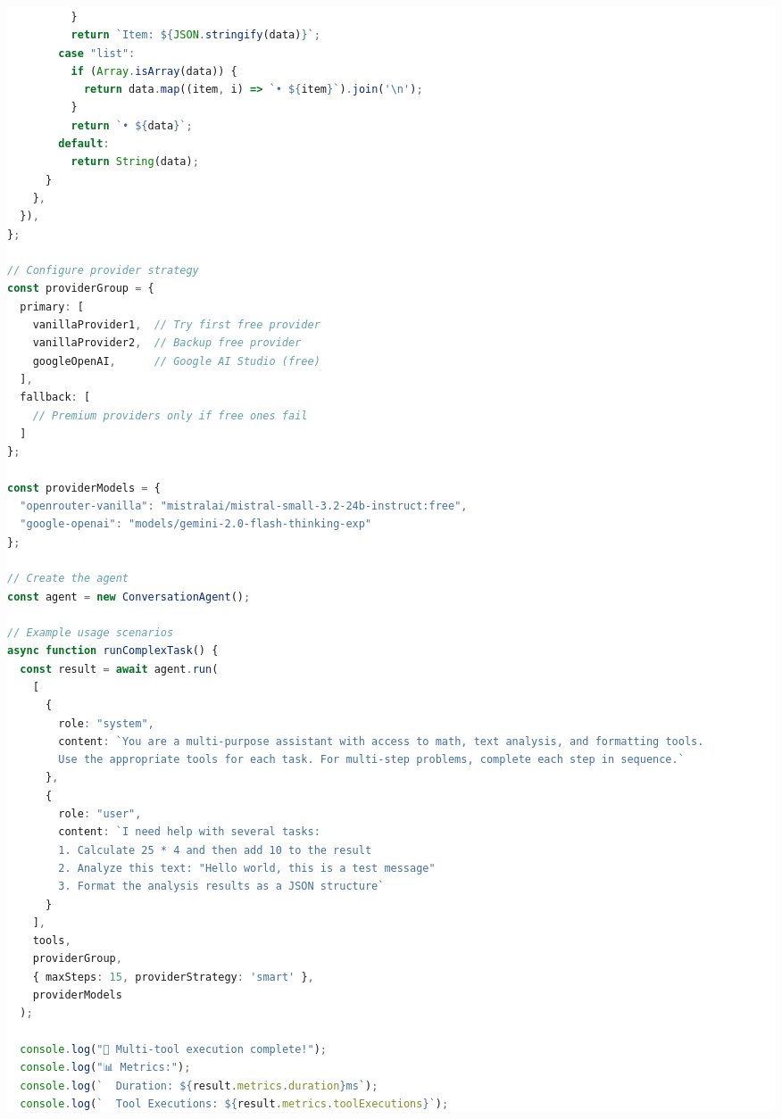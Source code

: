 ```typescript
          }
          return `Item: ${JSON.stringify(data)}`;
        case "list":
          if (Array.isArray(data)) {
            return data.map((item, i) => `• ${item}`).join('\n');
          }
          return `• ${data}`;
        default:
          return String(data);
      }
    },
  }),
};

// Configure provider strategy
const providerGroup = {
  primary: [
    vanillaProvider1,  // Try first free provider
    vanillaProvider2,  // Backup free provider
    googleOpenAI,      // Google AI Studio (free)
  ],
  fallback: [
    // Premium providers only if free ones fail
  ]
};

const providerModels = {
  "openrouter-vanilla": "mistralai/mistral-small-3.2-24b-instruct:free",
  "google-openai": "models/gemini-2.0-flash-thinking-exp"
};

// Create the agent
const agent = new ConversationAgent();

// Example usage scenarios
async function runComplexTask() {
  const result = await agent.run(
    [
      {
        role: "system",
        content: `You are a multi-purpose assistant with access to math, text analysis, and formatting tools. 
        Use the appropriate tools for each task. For multi-step problems, complete each step in sequence.`
      },
      {
        role: "user",
        content: `I need help with several tasks:
        1. Calculate 25 * 4 and then add 10 to the result
        2. Analyze this text: "Hello world, this is a test message"
        3. Format the analysis results as a JSON structure`
      }
    ],
    tools,
    providerGroup,
    { maxSteps: 15, providerStrategy: 'smart' },
    providerModels
  );

  console.log("🎯 Multi-tool execution complete!");
  console.log("📊 Metrics:");
  console.log(`  Duration: ${result.metrics.duration}ms`);
  console.log(`  Tool Executions: ${result.metrics.toolExecutions}`);
```
